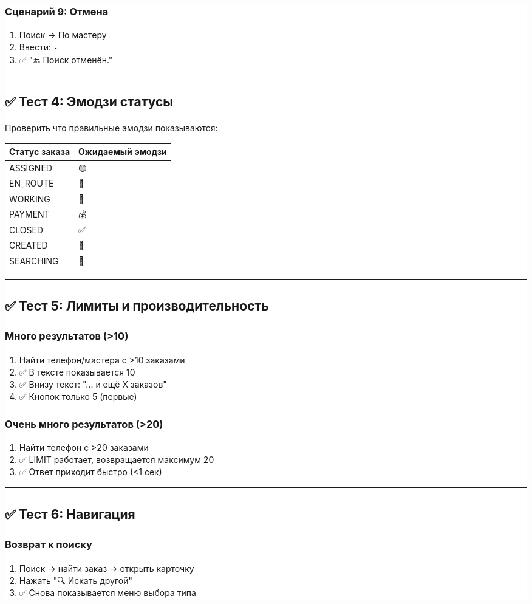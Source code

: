### Сценарий 9: Отмена
1. Поиск → По мастеру
2. Ввести: `-`
3. ✅ "🔙 Поиск отменён."

---

## ✅ Тест 4: Эмодзи статусы

Проверить что правильные эмодзи показываются:

| Статус заказа | Ожидаемый эмодзи |
|--------------|------------------|
| ASSIGNED | 🟡 |
| EN_ROUTE | 🚗 |
| WORKING | 🔧 |
| PAYMENT | 💰 |
| CLOSED | ✅ |
| CREATED | 🔵 |
| SEARCHING | 🔵 |

---

## ✅ Тест 5: Лимиты и производительность

### Много результатов (>10)
1. Найти телефон/мастера с >10 заказами
2. ✅ В тексте показывается 10
3. ✅ Внизу текст: "... и ещё X заказов"
4. ✅ Кнопок только 5 (первые)

### Очень много результатов (>20)
1. Найти телефон с >20 заказами
2. ✅ LIMIT работает, возвращается максимум 20
3. ✅ Ответ приходит быстро (<1 сек)

---

## ✅ Тест 6: Навигация

### Возврат к поиску
1. Поиск → найти заказ → открыть карточку
2. Нажать "🔍 Искать другой"
3. ✅ Снова показывается меню выбора типа
